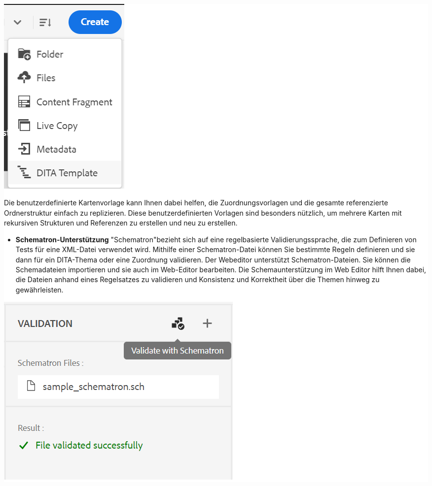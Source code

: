 ![Erstellen von Datenvorlagen](assets/create-dita-template.png)

Die benutzerdefinierte Kartenvorlage kann Ihnen dabei helfen, die Zuordnungsvorlagen und die gesamte referenzierte Ordnerstruktur einfach zu replizieren. Diese benutzerdefinierten Vorlagen sind besonders nützlich, um mehrere Karten mit rekursiven Strukturen und Referenzen zu erstellen und neu zu erstellen.

* **Schematron-Unterstützung**
&quot;Schematron&quot;bezieht sich auf eine regelbasierte Validierungssprache, die zum Definieren von Tests für eine XML-Datei verwendet wird. Mithilfe einer Schematron-Datei können Sie bestimmte Regeln definieren und sie dann für ein DITA-Thema oder eine Zuordnung validieren. Der Webeditor unterstützt Schematron-Dateien. Sie können die Schemadateien importieren und sie auch im Web-Editor bearbeiten. Die Schemaunterstützung im Web Editor hilft Ihnen dabei, die Dateien anhand eines Regelsatzes zu validieren und Konsistenz und Korrektheit über die Themen hinweg zu gewährleisten.

![Schematron validieren](assets/schematron-validate.png)
